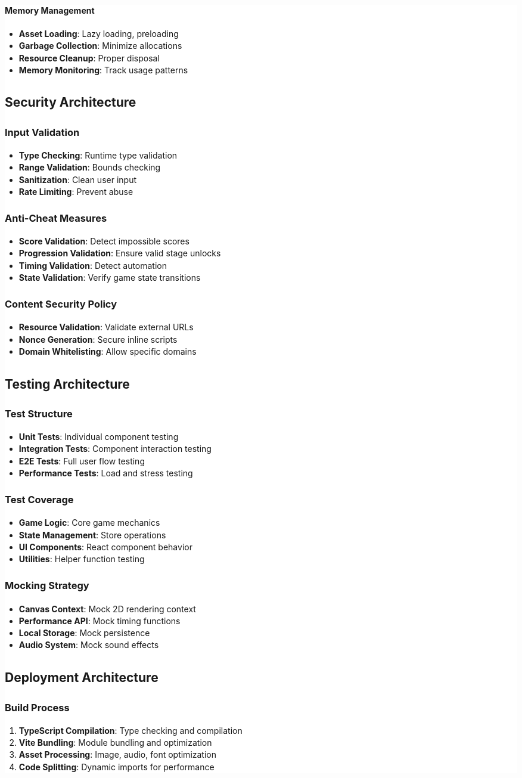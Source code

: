 #### Memory Management
- **Asset Loading**: Lazy loading, preloading
- **Garbage Collection**: Minimize allocations
- **Resource Cleanup**: Proper disposal
- **Memory Monitoring**: Track usage patterns

## Security Architecture

### Input Validation
- **Type Checking**: Runtime type validation
- **Range Validation**: Bounds checking
- **Sanitization**: Clean user input
- **Rate Limiting**: Prevent abuse

### Anti-Cheat Measures
- **Score Validation**: Detect impossible scores
- **Progression Validation**: Ensure valid stage unlocks
- **Timing Validation**: Detect automation
- **State Validation**: Verify game state transitions

### Content Security Policy
- **Resource Validation**: Validate external URLs
- **Nonce Generation**: Secure inline scripts
- **Domain Whitelisting**: Allow specific domains

## Testing Architecture

### Test Structure
- **Unit Tests**: Individual component testing
- **Integration Tests**: Component interaction testing
- **E2E Tests**: Full user flow testing
- **Performance Tests**: Load and stress testing

### Test Coverage
- **Game Logic**: Core game mechanics
- **State Management**: Store operations
- **UI Components**: React component behavior
- **Utilities**: Helper function testing

### Mocking Strategy
- **Canvas Context**: Mock 2D rendering context
- **Performance API**: Mock timing functions
- **Local Storage**: Mock persistence
- **Audio System**: Mock sound effects

## Deployment Architecture

### Build Process
1. **TypeScript Compilation**: Type checking and compilation
2. **Vite Bundling**: Module bundling and optimization
3. **Asset Processing**: Image, audio, font optimization
4. **Code Splitting**: Dynamic imports for performance
